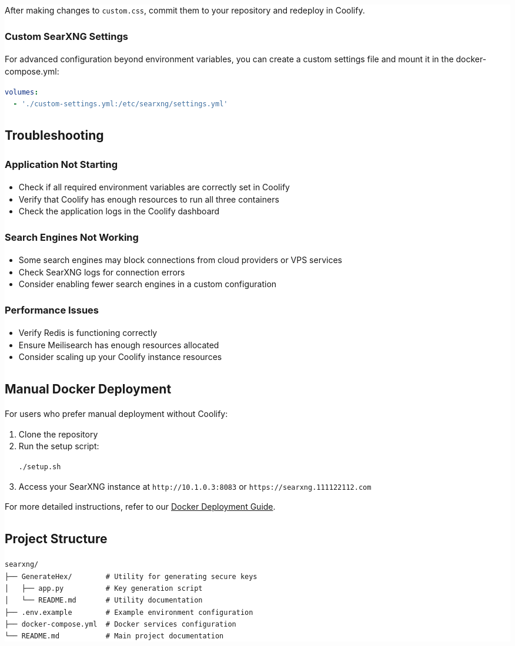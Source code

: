 After making changes to `custom.css`, commit them to your repository and redeploy in Coolify.

### Custom SearXNG Settings

For advanced configuration beyond environment variables, you can create a custom settings file and mount it in the docker-compose.yml:

```yaml
volumes:
  - './custom-settings.yml:/etc/searxng/settings.yml'
```

## Troubleshooting

### Application Not Starting

- Check if all required environment variables are correctly set in Coolify
- Verify that Coolify has enough resources to run all three containers
- Check the application logs in the Coolify dashboard

### Search Engines Not Working

- Some search engines may block connections from cloud providers or VPS services
- Check SearXNG logs for connection errors
- Consider enabling fewer search engines in a custom configuration

### Performance Issues

- Verify Redis is functioning correctly
- Ensure Meilisearch has enough resources allocated
- Consider scaling up your Coolify instance resources

## Manual Docker Deployment

For users who prefer manual deployment without Coolify:

1. Clone the repository
2. Run the setup script:
   ```bash
   ./setup.sh
   ```
3. Access your SearXNG instance at `http://10.1.0.3:8083` or `https://searxng.111122112.com`

For more detailed instructions, refer to our [Docker Deployment Guide](docs/docker-deployment.md).

## Project Structure

```
searxng/
├── GenerateHex/        # Utility for generating secure keys
│   ├── app.py          # Key generation script
│   └── README.md       # Utility documentation
├── .env.example        # Example environment configuration
├── docker-compose.yml  # Docker services configuration
└── README.md           # Main project documentation
```

